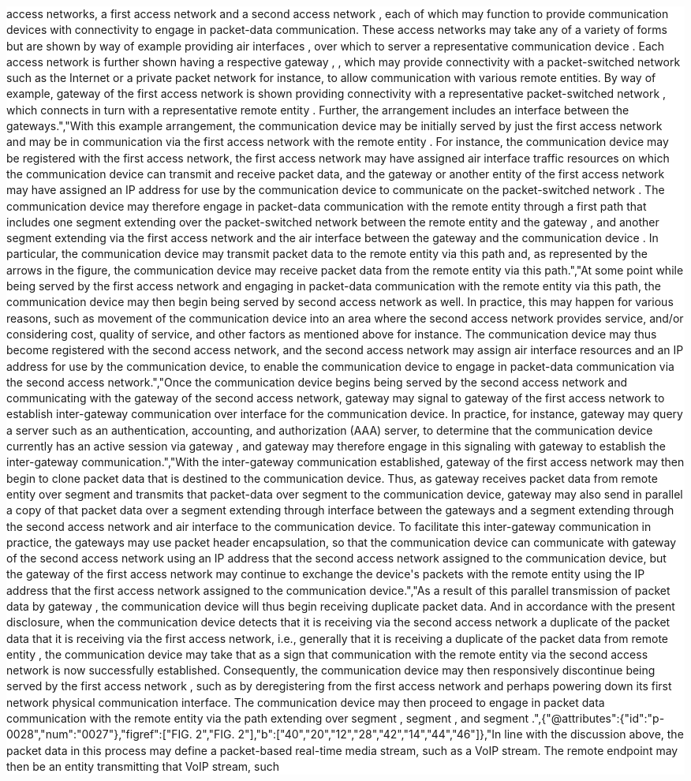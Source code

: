access networks, a first access network  and a second access network , each of which may function to provide communication devices with connectivity to engage in packet-data communication. These access networks may take any of a variety of forms but are shown by way of example providing air interfaces ,  over which to server a representative communication device . Each access network is further shown having a respective gateway , , which may provide connectivity with a packet-switched network such as the Internet or a private packet network for instance, to allow communication with various remote entities. By way of example, gateway  of the first access network  is shown providing connectivity with a representative packet-switched network , which connects in turn with a representative remote entity . Further, the arrangement includes an interface  between the gateways.","With this example arrangement, the communication device  may be initially served by just the first access network  and may be in communication via the first access network with the remote entity . For instance, the communication device may be registered with the first access network, the first access network may have assigned air interface traffic resources on which the communication device can transmit and receive packet data, and the gateway  or another entity of the first access network may have assigned an IP address for use by the communication device to communicate on the packet-switched network . The communication device may therefore engage in packet-data communication with the remote entity  through a first path that includes one segment  extending over the packet-switched network  between the remote entity  and the gateway , and another segment  extending via the first access network  and the air interface  between the gateway  and the communication device . In particular, the communication device may transmit packet data to the remote entity via this path and, as represented by the arrows in the figure, the communication device may receive packet data from the remote entity via this path.","At some point while being served by the first access network and engaging in packet-data communication with the remote entity via this path, the communication device may then begin being served by second access network  as well. In practice, this may happen for various reasons, such as movement of the communication device into an area where the second access network provides service, and\/or considering cost, quality of service, and other factors as mentioned above for instance. The communication device may thus become registered with the second access network, and the second access network may assign air interface resources and an IP address for use by the communication device, to enable the communication device to engage in packet-data communication via the second access network.","Once the communication device begins being served by the second access network  and communicating with the gateway  of the second access network, gateway  may signal to gateway  of the first access network to establish inter-gateway communication over interface  for the communication device. In practice, for instance, gateway  may query a server such as an authentication, accounting, and authorization (AAA) server, to determine that the communication device currently has an active session via gateway , and gateway  may therefore engage in this signaling with gateway  to establish the inter-gateway communication.","With the inter-gateway communication established, gateway  of the first access network may then begin to clone packet data that is destined to the communication device. Thus, as gateway  receives packet data from remote entity over segment  and transmits that packet-data over segment  to the communication device, gateway  may also send in parallel a copy of that packet data over a segment  extending through interface  between the gateways and a segment  extending through the second access network  and air interface  to the communication device. To facilitate this inter-gateway communication in practice, the gateways may use packet header encapsulation, so that the communication device can communicate with gateway  of the second access network using an IP address that the second access network assigned to the communication device, but the gateway  of the first access network may continue to exchange the device's packets with the remote entity using the IP address that the first access network assigned to the communication device.","As a result of this parallel transmission of packet data by gateway , the communication device will thus begin receiving duplicate packet data. And in accordance with the present disclosure, when the communication device detects that it is receiving via the second access network  a duplicate of the packet data that it is receiving via the first access network, i.e., generally that it is receiving a duplicate of the packet data from remote entity , the communication device may take that as a sign that communication with the remote entity  via the second access network  is now successfully established. Consequently, the communication device may then responsively discontinue being served by the first access network , such as by deregistering from the first access network and perhaps powering down its first network physical communication interface. The communication device may then proceed to engage in packet data communication with the remote entity  via the path extending over segment , segment , and segment .",{"@attributes":{"id":"p-0028","num":"0027"},"figref":["FIG. 2","FIG. 2"],"b":["40","20","12","28","42","14","44","46"]},"In line with the discussion above, the packet data in this process may define a packet-based real-time media stream, such as a VoIP stream. The remote endpoint  may then be an entity transmitting that VoIP stream, such